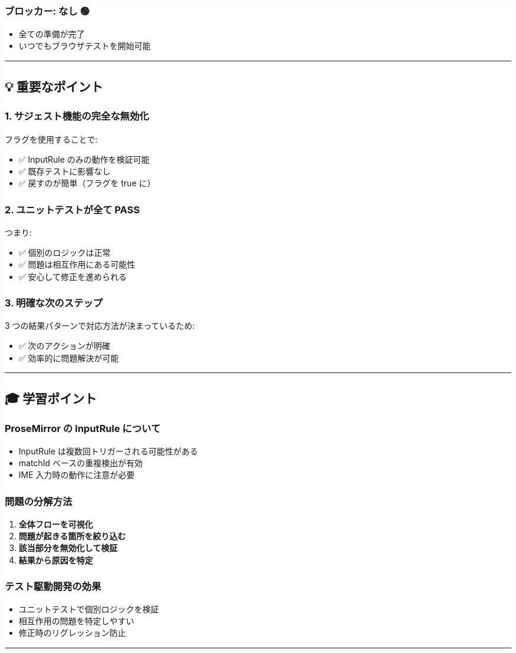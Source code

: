 ### ブロッカー: なし 🟢

- 全ての準備が完了
- いつでもブラウザテストを開始可能

---

## 💡 重要なポイント

### 1. サジェスト機能の完全な無効化

フラグを使用することで:
- ✅ InputRule のみの動作を検証可能
- ✅ 既存テストに影響なし
- ✅ 戻すのが簡単（フラグを true に）

### 2. ユニットテストが全て PASS

つまり:
- ✅ 個別のロジックは正常
- ✅ 問題は相互作用にある可能性
- ✅ 安心して修正を進められる

### 3. 明確な次のステップ

3 つの結果パターンで対応方法が決まっているため:
- ✅ 次のアクションが明確
- ✅ 効率的に問題解決が可能

---

## 🎓 学習ポイント

### ProseMirror の InputRule について

- InputRule は複数回トリガーされる可能性がある
- matchId ベースの重複検出が有効
- IME 入力時の動作に注意が必要

### 問題の分解方法

1. **全体フローを可視化**
2. **問題が起きる箇所を絞り込む**
3. **該当部分を無効化して検証**
4. **結果から原因を特定**

### テスト駆動開発の効果

- ユニットテストで個別ロジックを検証
- 相互作用の問題を特定しやすい
- 修正時のリグレッション防止

---